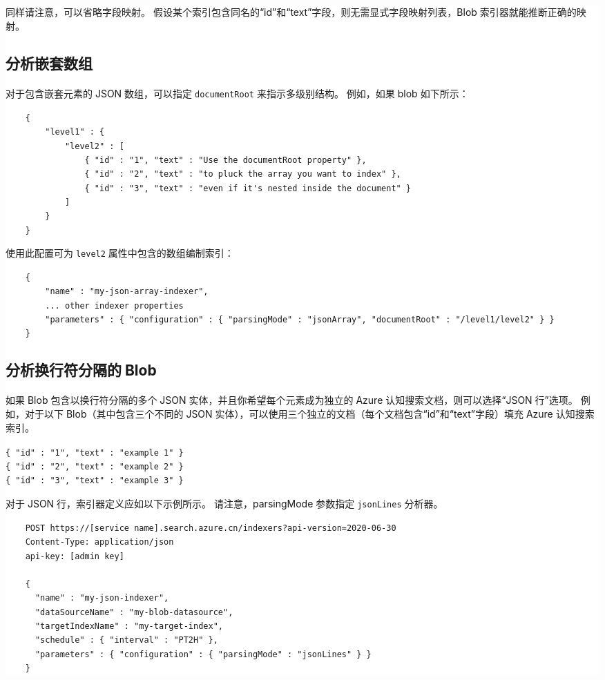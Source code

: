 同样请注意，可以省略字段映射。 假设某个索引包含同名的“id”和“text”字段，则无需显式字段映射列表，Blob 索引器就能推断正确的映射。

<a name="nested-json-arrays"></a>

## <a name="parse-nested-arrays"></a>分析嵌套数组
对于包含嵌套元素的 JSON 数组，可以指定 `documentRoot` 来指示多级别结构。 例如，如果 blob 如下所示：

```http
    {
        "level1" : {
            "level2" : [
                { "id" : "1", "text" : "Use the documentRoot property" },
                { "id" : "2", "text" : "to pluck the array you want to index" },
                { "id" : "3", "text" : "even if it's nested inside the document" }  
            ]
        }
    }
```

使用此配置可为 `level2` 属性中包含的数组编制索引：

```http
    {
        "name" : "my-json-array-indexer",
        ... other indexer properties
        "parameters" : { "configuration" : { "parsingMode" : "jsonArray", "documentRoot" : "/level1/level2" } }
    }
```

## <a name="parse-blobs-separated-by-newlines"></a>分析换行符分隔的 Blob

如果 Blob 包含以换行符分隔的多个 JSON 实体，并且你希望每个元素成为独立的 Azure 认知搜索文档，则可以选择“JSON 行”选项。 例如，对于以下 Blob（其中包含三个不同的 JSON 实体），可以使用三个独立的文档（每个文档包含“id”和“text”字段）填充 Azure 认知搜索索引。

```text
{ "id" : "1", "text" : "example 1" }
{ "id" : "2", "text" : "example 2" }
{ "id" : "3", "text" : "example 3" }
```

对于 JSON 行，索引器定义应如以下示例所示。 请注意，parsingMode 参数指定 `jsonLines` 分析器。 

```http
    POST https://[service name].search.azure.cn/indexers?api-version=2020-06-30
    Content-Type: application/json
    api-key: [admin key]

    {
      "name" : "my-json-indexer",
      "dataSourceName" : "my-blob-datasource",
      "targetIndexName" : "my-target-index",
      "schedule" : { "interval" : "PT2H" },
      "parameters" : { "configuration" : { "parsingMode" : "jsonLines" } }
    }
```
